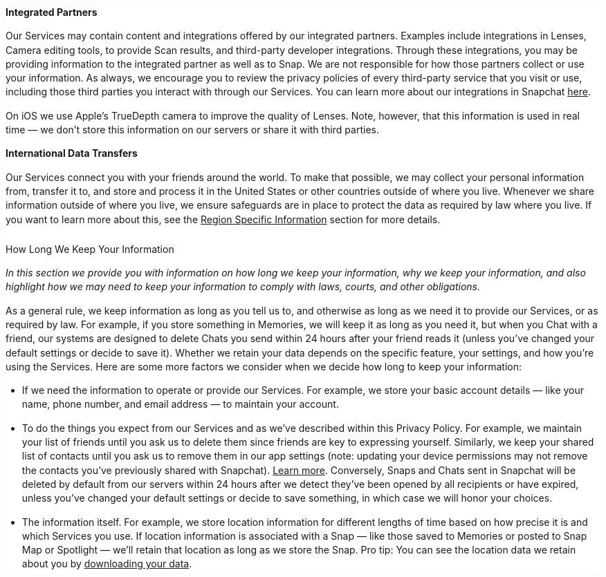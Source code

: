 
**Integrated Partners**

Our Services may contain content and integrations offered by our integrated partners. Examples include integrations in Lenses, Camera editing tools, to provide Scan results, and third-party developer integrations. Through these integrations, you may be providing information to the integrated partner as well as to Snap. We are not responsible for how those partners collect or use your information. As always, we encourage you to review the privacy policies of every third-party service that you visit or use, including those third parties you interact with through our Services. You can learn more about our integrations in Snapchat [here](https://help.snapchat.com/hc/articles/7012332511252?lang=en-US).

On iOS we use Apple’s TrueDepth camera to improve the quality of Lenses. Note, however, that this information is used in real time — we don’t store this information on our servers or share it with third parties.

**International Data Transfers**

Our Services connect you with your friends around the world. To make that possible, we may collect your personal information from, transfer it to, and store and process it in the United States or other countries outside of where you live. Whenever we share information outside of where you live, we ensure safeguards are in place to protect the data as required by law where you live. If you want to learn more about this, see the [Region Specific Information](https://values.snap.com/privacy/privacy-policy?lang=en-US#region-specific-information) section for more details.

### 

How Long We Keep Your Information

_In this section we provide you with information on how long we keep your information, why we keep your information, and also highlight how we may need to keep your information to comply with laws, courts, and other obligations._

As a general rule, we keep information as long as you tell us to, and otherwise as long as we need it to provide our Services, or as required by law. For example, if you store something in Memories, we will keep it as long as you need it, but when you Chat with a friend, our systems are designed to delete Chats you send within 24 hours after your friend reads it (unless you’ve changed your default settings or decide to save it). Whether we retain your data depends on the specific feature, your settings, and how you’re using the Services. Here are some more factors we consider when we decide how long to keep your information:

*   If we need the information to operate or provide our Services. For example, we store your basic account details — like your name, phone number, and email address — to maintain your account.
    
*   To do the things you expect from our Services and as we’ve described within this Privacy Policy. For example, we maintain your list of friends until you ask us to delete them since friends are key to expressing yourself. Similarly, we keep your shared list of contacts until you ask us to remove them in our app settings (note: updating your device permissions may not remove the contacts you’ve previously shared with Snapchat). [Learn more](https://help.snapchat.com/hc/articles/7012328615828-How-to-Add-Friends-on-Snapchat?lang=en-US). Conversely, Snaps and Chats sent in Snapchat will be deleted by default from our servers within 24 hours after we detect they’ve been opened by all recipients or have expired, unless you’ve changed your default settings or decide to save something, in which case we will honor your choices.
    
*   The information itself. For example, we store location information for different lengths of time based on how precise it is and which Services you use. If location information is associated with a Snap — like those saved to Memories or posted to Snap Map or Spotlight — we’ll retain that location as long as we store the Snap. Pro tip: You can see the location data we retain about you by [downloading your data](https://accounts.snapchat.com/accounts/downloadmydata?lang=en-US).
    